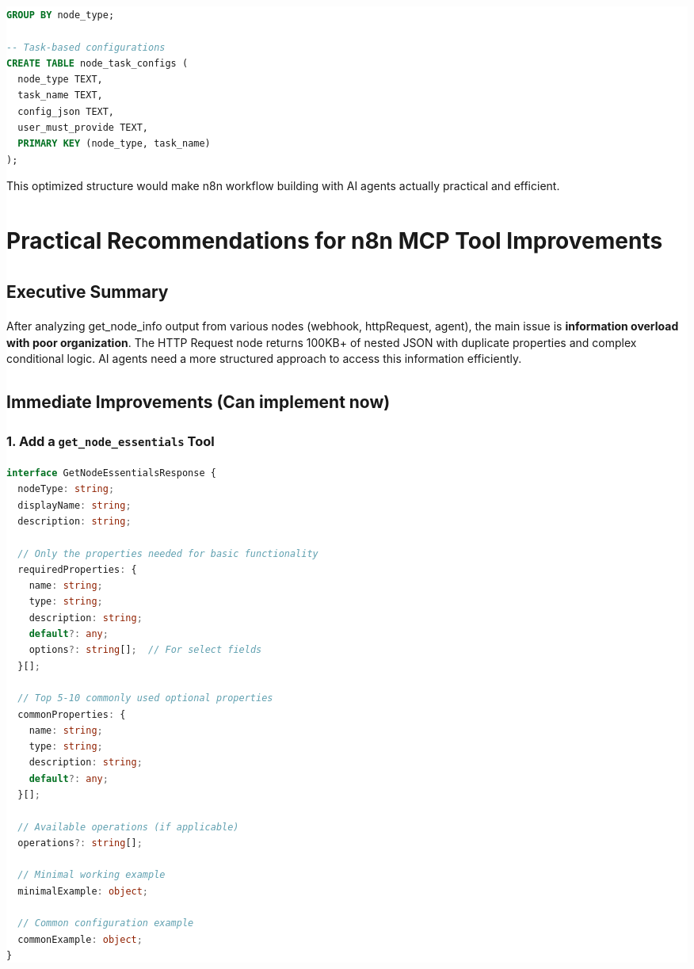 ```sql
GROUP BY node_type;

-- Task-based configurations
CREATE TABLE node_task_configs (
  node_type TEXT,
  task_name TEXT,
  config_json TEXT,
  user_must_provide TEXT,
  PRIMARY KEY (node_type, task_name)
);
```

This optimized structure would make n8n workflow building with AI agents actually practical and efficient.

# Practical Recommendations for n8n MCP Tool Improvements

## Executive Summary

After analyzing get_node_info output from various nodes (webhook, httpRequest, agent), the main issue is **information overload with poor organization**. The HTTP Request node returns 100KB+ of nested JSON with duplicate properties and complex conditional logic. AI agents need a more structured approach to access this information efficiently.

## Immediate Improvements (Can implement now)

### 1. **Add a `get_node_essentials` Tool**

```typescript
interface GetNodeEssentialsResponse {
  nodeType: string;
  displayName: string;
  description: string;
  
  // Only the properties needed for basic functionality
  requiredProperties: {
    name: string;
    type: string;
    description: string;
    default?: any;
    options?: string[];  // For select fields
  }[];
  
  // Top 5-10 commonly used optional properties
  commonProperties: {
    name: string;
    type: string;
    description: string;
    default?: any;
  }[];
  
  // Available operations (if applicable)
  operations?: string[];
  
  // Minimal working example
  minimalExample: object;
  
  // Common configuration example
  commonExample: object;
}
```
